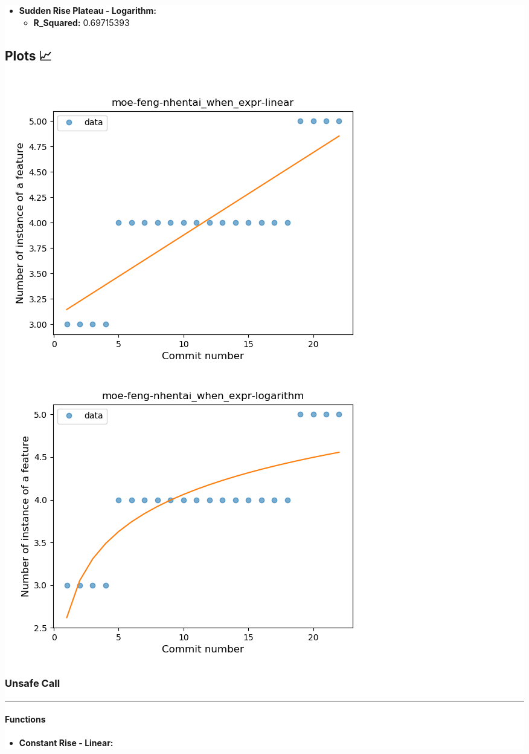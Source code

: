 * **Sudden Rise Plateau - Logarithm:** ![equation](http://latex.codecogs.com/svg.latex?0.823207%5Clog_%7B3.718462%7D%28x%29%20&plus;%202.618971)
    * **R_Squared:** 0.69715393

**Plots** :chart_with_upwards_trend:
-----

![moe-feng-nhentai T1](../plots/moe-feng-nhentai_when_expr_T1.png)
![moe-feng-nhentai T6](../plots/moe-feng-nhentai_when_expr_T6.png)
### <a name="unsafe_call">Unsafe Call</a>
----
#### Functions
* **Constant Rise - Linear:** ![equation](http://latex.codecogs.com/svg.latex?0.387352x%20&plus;%200.909091)